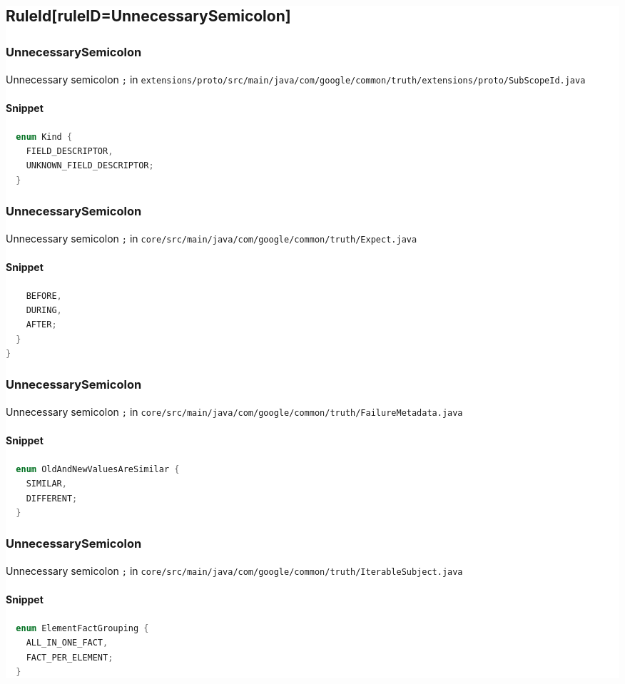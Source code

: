 ## RuleId[ruleID=UnnecessarySemicolon]
### UnnecessarySemicolon
Unnecessary semicolon `;`
in `extensions/proto/src/main/java/com/google/common/truth/extensions/proto/SubScopeId.java`
#### Snippet
```java
  enum Kind {
    FIELD_DESCRIPTOR,
    UNKNOWN_FIELD_DESCRIPTOR;
  }

```

### UnnecessarySemicolon
Unnecessary semicolon `;`
in `core/src/main/java/com/google/common/truth/Expect.java`
#### Snippet
```java
    BEFORE,
    DURING,
    AFTER;
  }
}
```

### UnnecessarySemicolon
Unnecessary semicolon `;`
in `core/src/main/java/com/google/common/truth/FailureMetadata.java`
#### Snippet
```java
  enum OldAndNewValuesAreSimilar {
    SIMILAR,
    DIFFERENT;
  }

```

### UnnecessarySemicolon
Unnecessary semicolon `;`
in `core/src/main/java/com/google/common/truth/IterableSubject.java`
#### Snippet
```java
  enum ElementFactGrouping {
    ALL_IN_ONE_FACT,
    FACT_PER_ELEMENT;
  }

```
